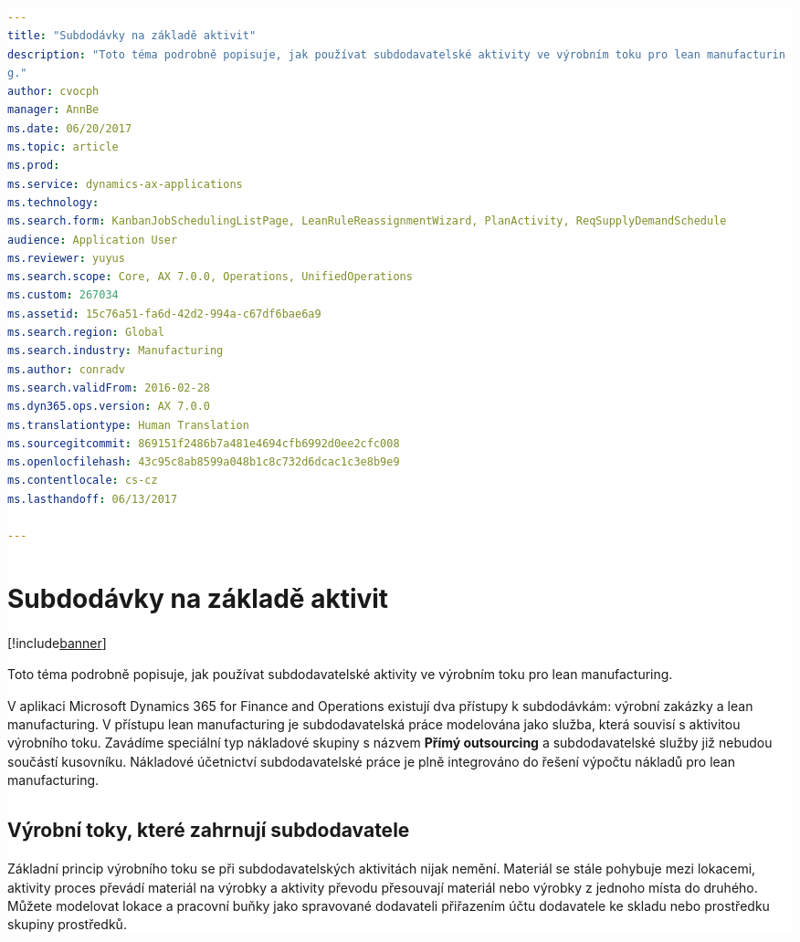 ```yaml
---
title: "Subdodávky na základě aktivit"
description: "Toto téma podrobně popisuje, jak používat subdodavatelské aktivity ve výrobním toku pro lean manufacturing."
author: cvocph
manager: AnnBe
ms.date: 06/20/2017
ms.topic: article
ms.prod: 
ms.service: dynamics-ax-applications
ms.technology: 
ms.search.form: KanbanJobSchedulingListPage, LeanRuleReassignmentWizard, PlanActivity, ReqSupplyDemandSchedule
audience: Application User
ms.reviewer: yuyus
ms.search.scope: Core, AX 7.0.0, Operations, UnifiedOperations
ms.custom: 267034
ms.assetid: 15c76a51-fa6d-42d2-994a-c67df6bae6a9
ms.search.region: Global
ms.search.industry: Manufacturing
ms.author: conradv
ms.search.validFrom: 2016-02-28
ms.dyn365.ops.version: AX 7.0.0
ms.translationtype: Human Translation
ms.sourcegitcommit: 869151f2486b7a481e4694cfb6992d0ee2cfc008
ms.openlocfilehash: 43c95c8ab8599a048b1c8c732d6dcac1c3e8b9e9
ms.contentlocale: cs-cz
ms.lasthandoff: 06/13/2017

---
```


# <a name="activity-based-subcontracting"></a>Subdodávky na základě aktivit

[!include[banner](../includes/banner.md)]


Toto téma podrobně popisuje, jak používat subdodavatelské aktivity ve výrobním toku pro lean manufacturing.

V aplikaci Microsoft Dynamics 365 for Finance and Operations existují dva přístupy k subdodávkám: výrobní zakázky a lean manufacturing. V přístupu lean manufacturing je subdodavatelská práce modelována jako služba, která souvisí s aktivitou výrobního toku. Zavádíme speciální typ nákladové skupiny s názvem **Přímý outsourcing** a subdodavatelské služby již nebudou součástí kusovníku. Nákladové účetnictví subdodavatelské práce je plně integrováno do řešení výpočtu nákladů pro lean manufacturing.

## <a name="production-flows-that-involve-subcontractors"></a>Výrobní toky, které zahrnují subdodavatele
Základní princip výrobního toku se při subdodavatelských aktivitách nijak nemění. Materiál se stále pohybuje mezi lokacemi, aktivity proces převádí materiál na výrobky a aktivity převodu přesouvají materiál nebo výrobky z jednoho místa do druhého. Můžete modelovat lokace a pracovní buňky jako spravované dodavateli přiřazením účtu dodavatele ke skladu nebo prostředku skupiny prostředků.  
